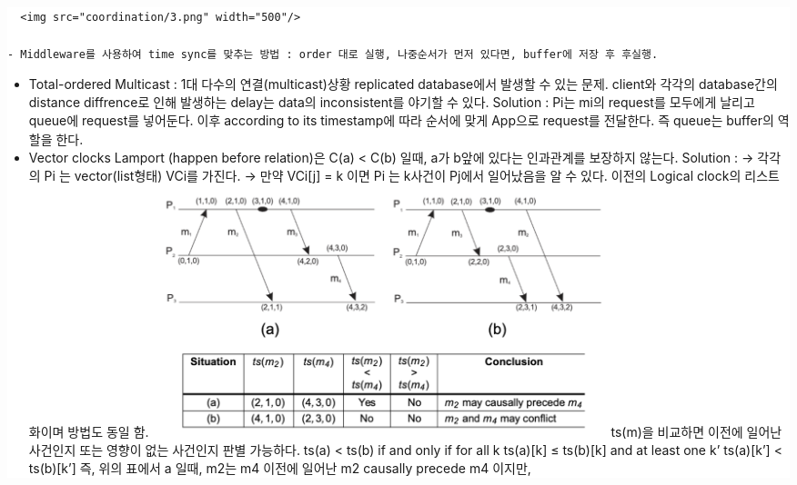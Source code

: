       <img src="coordination/3.png" width="500"/>

    - Middleware를 사용하여 time sync를 맞추는 방법 : order 대로 실행, 나중순서가 먼저 있다면, buffer에 저장 후 후실행.

- Total-ordered Multicast : 1대 다수의 연결(multicast)상황
  replicated database에서 발생할 수 있는 문제.
  client와 각각의 database간의 distance diffrence로 인해 발생하는 delay는 data의 inconsistent를 야기할 수 있다.
  Solution : Pi는 mi의 request를 모두에게 날리고 queue에 request를 넣어둔다. 이후 according to its timestamp에 따라 순서에 맞게 App으로 request를 전달한다. 즉 queue는 buffer의 역할을 한다.
- Vector clocks
  Lamport (happen before relation)은 C(a) < C(b) 일때, a가 b앞에 있다는 인과관계를 보장하지 않는다.
  Solution :
  → 각각의 Pi 는 vector(list형태) VCi를 가진다.
  → 만약 VCi[j] = k 이면 Pi 는 k사건이 Pj에서 일어났음을 알 수 있다.
  이전의 Logical clock의 리스트화이며 방법도 동일 함.
  <img src="coordination/4.png" width="500"/>
  ts(m)을 비교하면 이전에 일어난 사건인지 또는 영향이 없는 사건인지 판별 가능하다.
  ts(a) < ts(b) if and only if for all k ts(a)[k] ≤ ts(b)[k] and at least one k’ ts(a)[k’] < ts(b)[k’]
  즉, 위의 표에서 a 일때, m2는 m4 이전에 일어난 m2 causally precede m4 이지만,